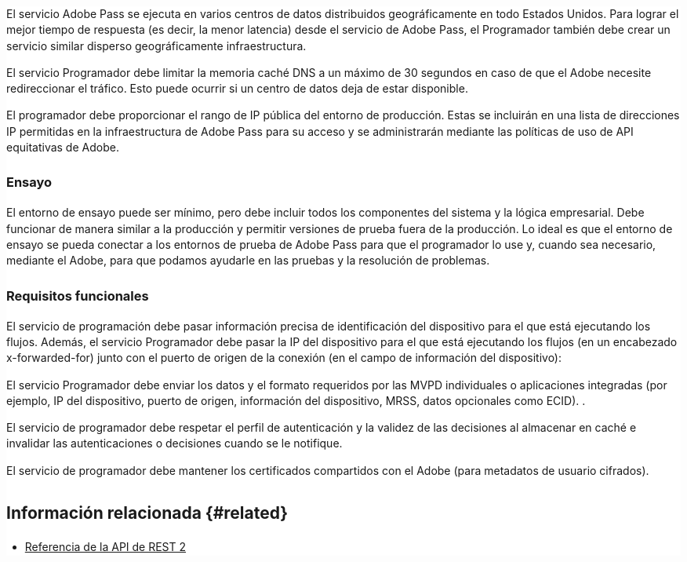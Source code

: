 
El servicio Adobe Pass se ejecuta en varios centros de datos distribuidos geográficamente en todo Estados Unidos.  Para lograr el mejor tiempo de respuesta (es decir, la menor latencia) desde el servicio de Adobe Pass, el Programador también debe crear un servicio similar disperso geográficamente
infraestructura.


El servicio Programador debe limitar la memoria caché DNS a un máximo de 30 segundos en caso de que el Adobe necesite redireccionar el tráfico. Esto puede ocurrir si un centro de datos deja de estar disponible.


El programador debe proporcionar el rango de IP pública del entorno de producción. Estas se incluirán en una lista de direcciones IP permitidas en la infraestructura de Adobe Pass para su acceso y se administrarán mediante las políticas de uso de API equitativas de Adobe.

### Ensayo

El entorno de ensayo puede ser mínimo, pero debe incluir todos los componentes del sistema y la lógica empresarial. Debe funcionar de manera similar a la producción y permitir versiones de prueba fuera de la producción. Lo ideal es que el entorno de ensayo se pueda conectar a los entornos de prueba de Adobe Pass para que el programador lo use y, cuando sea necesario, mediante el Adobe, para que podamos ayudarle en las pruebas y la resolución de problemas.

### Requisitos funcionales

El servicio de programación debe pasar información precisa de identificación del dispositivo para el que está ejecutando los flujos. Además, el servicio Programador debe pasar la IP del dispositivo para el que está ejecutando los flujos (en un encabezado x-forwarded-for) junto con el puerto de origen de la conexión (en el campo de información del dispositivo):

El servicio Programador debe enviar los datos y el formato requeridos por las MVPD individuales o aplicaciones integradas (por ejemplo, IP del dispositivo, puerto de origen, información del dispositivo, MRSS, datos opcionales como ECID). .

El servicio de programador debe respetar el perfil de autenticación y la validez de las decisiones al almacenar en caché e invalidar las autenticaciones o decisiones cuando se le notifique.

El servicio de programador debe mantener los certificados compartidos con el Adobe (para metadatos de usuario cifrados).

## Información relacionada {#related}

* [Referencia de la API de REST 2](/help/authentication/rest-api-v2/rest-api-v2-flows-overview.md)

